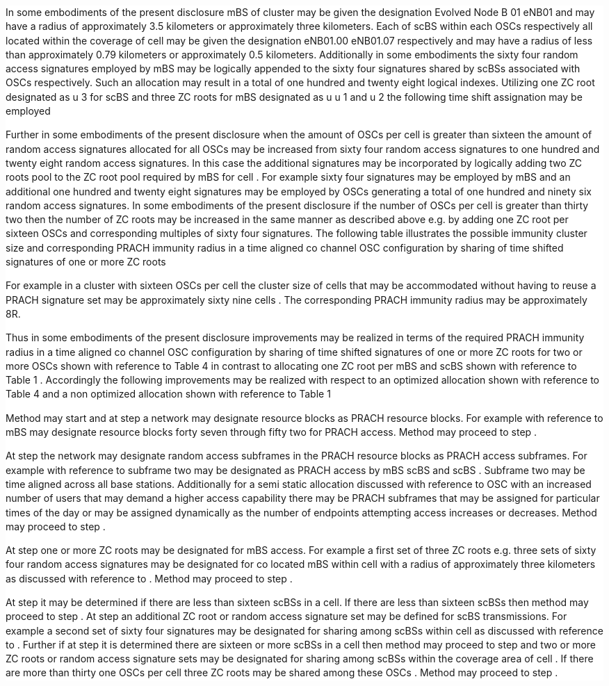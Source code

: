 In some embodiments of the present disclosure mBS of cluster may be given the designation Evolved Node B 01 eNB01 and may have a radius of approximately 3.5 kilometers or approximately three kilometers. Each of scBS within each OSCs respectively all located within the coverage of cell may be given the designation eNB01.00 eNB01.07 respectively and may have a radius of less than approximately 0.79 kilometers or approximately 0.5 kilometers. Additionally in some embodiments the sixty four random access signatures employed by mBS may be logically appended to the sixty four signatures shared by scBSs associated with OSCs respectively. Such an allocation may result in a total of one hundred and twenty eight logical indexes. Utilizing one ZC root designated as u 3 for scBS and three ZC roots for mBS designated as u u 1 and u 2 the following time shift assignation may be employed 

Further in some embodiments of the present disclosure when the amount of OSCs per cell is greater than sixteen the amount of random access signatures allocated for all OSCs may be increased from sixty four random access signatures to one hundred and twenty eight random access signatures. In this case the additional signatures may be incorporated by logically adding two ZC roots pool to the ZC root pool required by mBS for cell . For example sixty four signatures may be employed by mBS and an additional one hundred and twenty eight signatures may be employed by OSCs generating a total of one hundred and ninety six random access signatures. In some embodiments of the present disclosure if the number of OSCs per cell is greater than thirty two then the number of ZC roots may be increased in the same manner as described above e.g. by adding one ZC root per sixteen OSCs and corresponding multiples of sixty four signatures. The following table illustrates the possible immunity cluster size and corresponding PRACH immunity radius in a time aligned co channel OSC configuration by sharing of time shifted signatures of one or more ZC roots 

For example in a cluster with sixteen OSCs per cell the cluster size of cells that may be accommodated without having to reuse a PRACH signature set may be approximately sixty nine cells . The corresponding PRACH immunity radius may be approximately 8R.

Thus in some embodiments of the present disclosure improvements may be realized in terms of the required PRACH immunity radius in a time aligned co channel OSC configuration by sharing of time shifted signatures of one or more ZC roots for two or more OSCs shown with reference to Table 4 in contrast to allocating one ZC root per mBS and scBS shown with reference to Table 1 . Accordingly the following improvements may be realized with respect to an optimized allocation shown with reference to Table 4 and a non optimized allocation shown with reference to Table 1 

Method may start and at step a network may designate resource blocks as PRACH resource blocks. For example with reference to mBS may designate resource blocks forty seven through fifty two for PRACH access. Method may proceed to step .

At step the network may designate random access subframes in the PRACH resource blocks as PRACH access subframes. For example with reference to subframe two may be designated as PRACH access by mBS scBS and scBS . Subframe two may be time aligned across all base stations. Additionally for a semi static allocation discussed with reference to OSC with an increased number of users that may demand a higher access capability there may be PRACH subframes that may be assigned for particular times of the day or may be assigned dynamically as the number of endpoints attempting access increases or decreases. Method may proceed to step .

At step one or more ZC roots may be designated for mBS access. For example a first set of three ZC roots e.g. three sets of sixty four random access signatures may be designated for co located mBS within cell with a radius of approximately three kilometers as discussed with reference to . Method may proceed to step .

At step it may be determined if there are less than sixteen scBSs in a cell. If there are less than sixteen scBSs then method may proceed to step . At step an additional ZC root or random access signature set may be defined for scBS transmissions. For example a second set of sixty four signatures may be designated for sharing among scBSs within cell as discussed with reference to . Further if at step it is determined there are sixteen or more scBSs in a cell then method may proceed to step and two or more ZC roots or random access signature sets may be designated for sharing among scBSs within the coverage area of cell . If there are more than thirty one OSCs per cell three ZC roots may be shared among these OSCs . Method may proceed to step .

